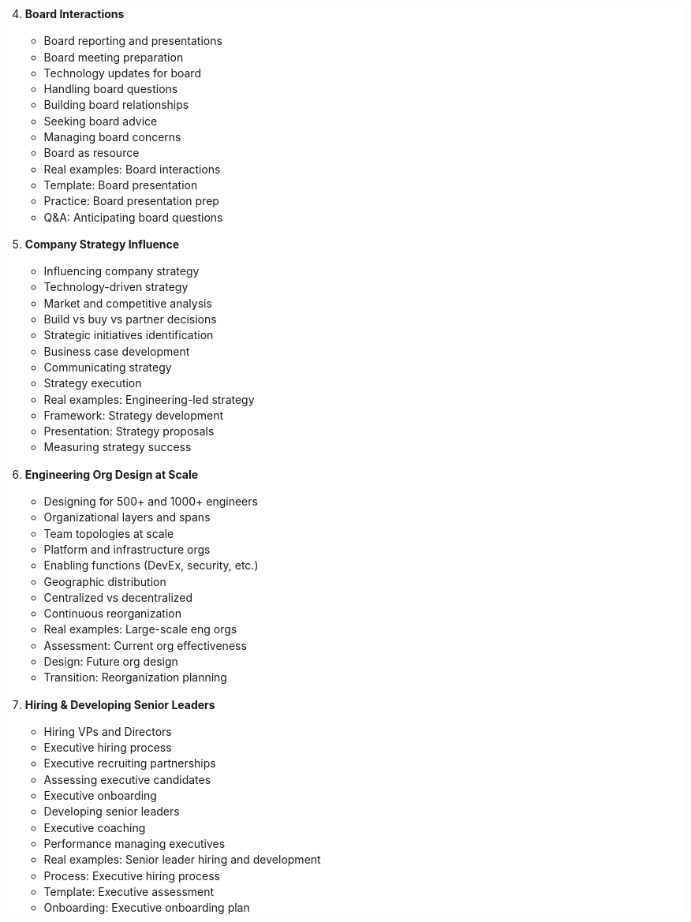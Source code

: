 4. **Board Interactions**
   - Board reporting and presentations
   - Board meeting preparation
   - Technology updates for board
   - Handling board questions
   - Building board relationships
   - Seeking board advice
   - Managing board concerns
   - Board as resource
   - Real examples: Board interactions
   - Template: Board presentation
   - Practice: Board presentation prep
   - Q&A: Anticipating board questions

5. **Company Strategy Influence**
   - Influencing company strategy
   - Technology-driven strategy
   - Market and competitive analysis
   - Build vs buy vs partner decisions
   - Strategic initiatives identification
   - Business case development
   - Communicating strategy
   - Strategy execution
   - Real examples: Engineering-led strategy
   - Framework: Strategy development
   - Presentation: Strategy proposals
   - Measuring strategy success

6. **Engineering Org Design at Scale**
   - Designing for 500+ and 1000+ engineers
   - Organizational layers and spans
   - Team topologies at scale
   - Platform and infrastructure orgs
   - Enabling functions (DevEx, security, etc.)
   - Geographic distribution
   - Centralized vs decentralized
   - Continuous reorganization
   - Real examples: Large-scale eng orgs
   - Assessment: Current org effectiveness
   - Design: Future org design
   - Transition: Reorganization planning

7. **Hiring & Developing Senior Leaders**
   - Hiring VPs and Directors
   - Executive hiring process
   - Executive recruiting partnerships
   - Assessing executive candidates
   - Executive onboarding
   - Developing senior leaders
   - Executive coaching
   - Performance managing executives
   - Real examples: Senior leader hiring and development
   - Process: Executive hiring process
   - Template: Executive assessment
   - Onboarding: Executive onboarding plan
